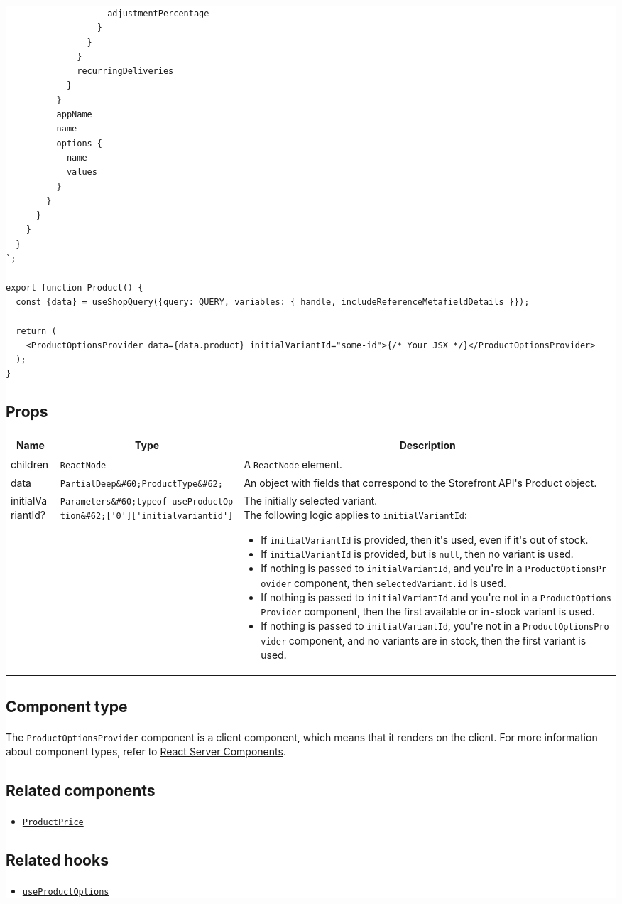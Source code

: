 ```tsx
                    adjustmentPercentage
                  }
                }
              }
              recurringDeliveries
            }
          }
          appName
          name
          options {
            name
            values
          }
        }
      }
    }
  }
`;

export function Product() {
  const {data} = useShopQuery({query: QUERY, variables: { handle, includeReferenceMetafieldDetails }});

  return (
    <ProductOptionsProvider data={data.product} initialVariantId="some-id">{/* Your JSX */}</ProductOptionsProvider>
  );
}
```

## Props

| Name              | Type                                                                              | Description                                                                                                                                                                                                     |
| ----------------- | --------------------------------------------------------------------------------- | --------------------------------------------------------------------------------------------------------------------------------------------------------------------------------------------------------------- |
| children          | `ReactNode`                                                            | A `ReactNode` element.                                                                                                                                                                                          |
| data              | `PartialDeep&#60;ProductType&#62;`                                     | An object with fields that correspond to the Storefront API's [Product object](https://shopify.dev/docs/api/storefront/reference/products/product).                                                                  |
| initialVariantId? | `Parameters&#60;typeof useProductOption&#62;['0']['initialvariantid']` | The initially selected variant. <br />The following logic applies to `initialVariantId`:<ul><li>If `initialVariantId` is provided, then it's used, even if it's out of stock.</li><li>If `initialVariantId` is provided, but is `null`, then no variant is used.</li><li>If nothing is passed to `initialVariantId`, and you're in a `ProductOptionsProvider` component, then `selectedVariant.id` is used.</li><li>If nothing is passed to `initialVariantId` and you're not in a `ProductOptionsProvider` component, then the first available or in-stock variant is used.</li><li>If nothing is passed to `initialVariantId`, you're not in a `ProductOptionsProvider` component, and no variants are in stock, then the first variant is used.</li></ul> |

## Component type

The `ProductOptionsProvider` component is a client component, which means that it renders on the client. For more information about component types, refer to [React Server Components](https://shopify.dev/custom-storefronts/hydrogen/react-server-components).

## Related components

- [`ProductPrice`](/components/product-variant/productprice/)

## Related hooks

- [`useProductOptions`](/hooks/product-variant/useproductoptions/)
